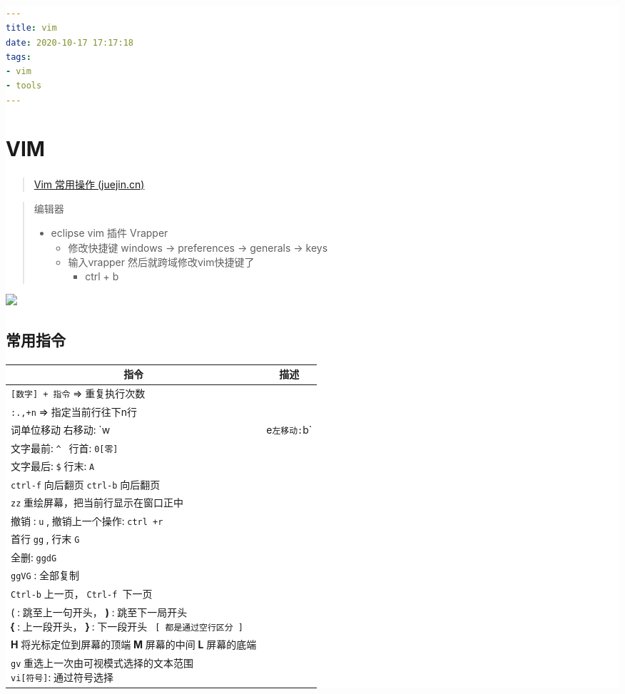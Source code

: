 ```yaml
---
title: vim
date: 2020-10-17 17:17:18
tags: 
- vim
- tools 
---
```


# VIM

> [Vim 常用操作 (juejin.cn)](https://juejin.cn/post/6847902217882746893)

> 编辑器 
>
> - eclipse vim 插件 Vrapper
>   - 修改快捷键 windows -> preferences -> generals -> keys 
>   - 输入vrapper 然后就跨域修改vim快捷键了
>     - ctrl + b

![](https://www.runoob.com/wp-content/uploads/2015/10/vi-vim-cheat-sheet-sch.gif)



##  常用指令

| 指令                                                         | 描述 |
| ------------------------------------------------------------ | ---- |
| `[数字] + 指令` => 重复执行次数                              |      |
| `:.,+n` => 指定当前行往下n行                                 |      |
| 词单位移动 右移动: `w | e` 左移动: `b`                       |      |
| 文字最前: `^ `  行首: `0[零]`                                |      |
| 文字最后: `$`  行末: `A`                                     |      |
| `ctrl-f` 向后翻页 `ctrl-b` 向后翻页                          |      |
| `zz` 重绘屏幕，把当前行显示在窗口正中                        |      |
| 撤销 : `u`   , 撤销上一个操作:  `ctrl +r `                   |      |
| 首行 `gg` , 行末 `G`                                         |      |
| 全删: `ggdG`                                                 |      |
| `ggVG` : 全部复制                                            |      |
| `Ctrl-b` 上一页， `Ctrl-f `下一页                            |      |
| ( : 跳至上一句开头，  **)** : 跳至下一局开头<br/>**{** : 上一段开头，  **}** : 下一段开头 ` [ 都是通过空行区分 ]` |      |
| **H** 将光标定位到屏幕的顶端 **M**  屏幕的中间 **L**  屏幕的底端 |      |
| `gv` 重选上一次由可视模式选择的文本范围<br>`vi[符号]`: 通过符号选择 |      |
